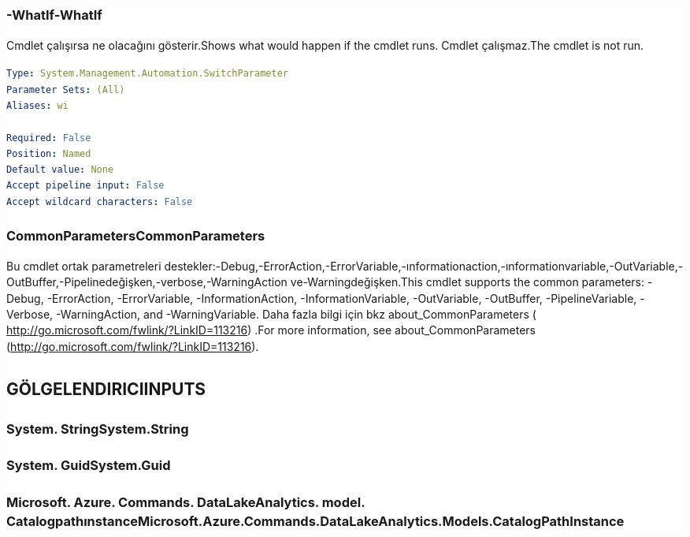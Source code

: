 ### <span data-ttu-id="c78e5-139">-WhatIf</span><span class="sxs-lookup"><span data-stu-id="c78e5-139">-WhatIf</span></span>
<span data-ttu-id="c78e5-140">Cmdlet çalışırsa ne olacağını gösterir.</span><span class="sxs-lookup"><span data-stu-id="c78e5-140">Shows what would happen if the cmdlet runs.</span></span>
<span data-ttu-id="c78e5-141">Cmdlet çalışmaz.</span><span class="sxs-lookup"><span data-stu-id="c78e5-141">The cmdlet is not run.</span></span>

```yaml
Type: System.Management.Automation.SwitchParameter
Parameter Sets: (All)
Aliases: wi

Required: False
Position: Named
Default value: None
Accept pipeline input: False
Accept wildcard characters: False
```

### <span data-ttu-id="c78e5-142">CommonParameters</span><span class="sxs-lookup"><span data-stu-id="c78e5-142">CommonParameters</span></span>
<span data-ttu-id="c78e5-143">Bu cmdlet ortak parametreleri destekler:-Debug,-ErrorAction,-ErrorVariable,-ınformationaction,-ınformationvariable,-OutVariable,-OutBuffer,-Pipelinedeğişken,-verbose,-WarningAction ve-Warningdeğişken.</span><span class="sxs-lookup"><span data-stu-id="c78e5-143">This cmdlet supports the common parameters: -Debug, -ErrorAction, -ErrorVariable, -InformationAction, -InformationVariable, -OutVariable, -OutBuffer, -PipelineVariable, -Verbose, -WarningAction, and -WarningVariable.</span></span> <span data-ttu-id="c78e5-144">Daha fazla bilgi için bkz about_CommonParameters ( http://go.microsoft.com/fwlink/?LinkID=113216) .</span><span class="sxs-lookup"><span data-stu-id="c78e5-144">For more information, see about_CommonParameters (http://go.microsoft.com/fwlink/?LinkID=113216).</span></span>

## <span data-ttu-id="c78e5-145">GÖLGELENDIRICI</span><span class="sxs-lookup"><span data-stu-id="c78e5-145">INPUTS</span></span>

### <span data-ttu-id="c78e5-146">System. String</span><span class="sxs-lookup"><span data-stu-id="c78e5-146">System.String</span></span>

### <span data-ttu-id="c78e5-147">System. Guid</span><span class="sxs-lookup"><span data-stu-id="c78e5-147">System.Guid</span></span>

### <span data-ttu-id="c78e5-148">Microsoft. Azure. Commands. DataLakeAnalytics. model. Catalogpathınstance</span><span class="sxs-lookup"><span data-stu-id="c78e5-148">Microsoft.Azure.Commands.DataLakeAnalytics.Models.CatalogPathInstance</span></span>
